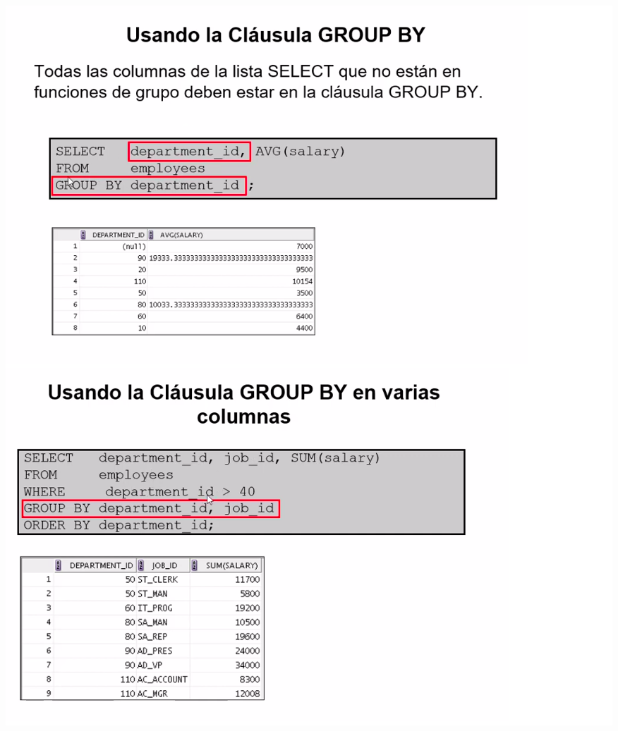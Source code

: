 ![](imagenes/Screenshot%20from%202020-04-20%2023-42-34.png)
![](imagenes/Screenshot%20from%202020-04-20%2023-42-58.png)
